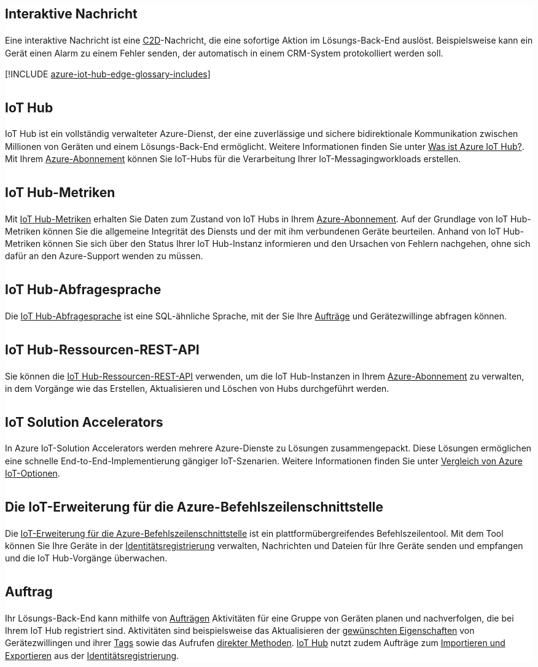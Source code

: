 ## <a name="interactive-message"></a>Interaktive Nachricht
Eine interaktive Nachricht ist eine [C2D](#cloud-to-device)-Nachricht, die eine sofortige Aktion im Lösungs-Back-End auslöst. Beispielsweise kann ein Gerät einen Alarm zu einem Fehler senden, der automatisch in einem CRM-System protokolliert werden soll.

[!INCLUDE [azure-iot-hub-edge-glossary-includes](../../includes/azure-iot-hub-edge-glossary-includes.md)]

## <a name="iot-hub"></a>IoT Hub
IoT Hub ist ein vollständig verwalteter Azure-Dienst, der eine zuverlässige und sichere bidirektionale Kommunikation zwischen Millionen von Geräten und einem Lösungs-Back-End ermöglicht. Weitere Informationen finden Sie unter [Was ist Azure IoT Hub?](about-iot-hub.md). Mit Ihrem [Azure-Abonnement](#subscription) können Sie IoT-Hubs für die Verarbeitung Ihrer IoT-Messagingworkloads erstellen.

## <a name="iot-hub-metrics"></a>IoT Hub-Metriken
Mit [IoT Hub-Metriken](iot-hub-metrics.md) erhalten Sie Daten zum Zustand von IoT Hubs in Ihrem [Azure-Abonnement](#subscription). Auf der Grundlage von IoT Hub-Metriken können Sie die allgemeine Integrität des Diensts und der mit ihm verbundenen Geräte beurteilen. Anhand von IoT Hub-Metriken können Sie sich über den Status Ihrer IoT Hub-Instanz informieren und den Ursachen von Fehlern nachgehen, ohne sich dafür an den Azure-Support wenden zu müssen.

## <a name="iot-hub-query-language"></a>IoT Hub-Abfragesprache
Die [IoT Hub-Abfragesprache](iot-hub-devguide-query-language.md) ist eine SQL-ähnliche Sprache, mit der Sie Ihre [Aufträge](#job) und Gerätezwillinge abfragen können.

## <a name="iot-hub-resource-rest-api"></a>IoT Hub-Ressourcen-REST-API
Sie können die [IoT Hub-Ressourcen-REST-API](https://docs.microsoft.com/rest/api/iothub/iothubresource) verwenden, um die IoT Hub-Instanzen in Ihrem [Azure-Abonnement](#subscription) zu verwalten, in dem Vorgänge wie das Erstellen, Aktualisieren und Löschen von Hubs durchgeführt werden.

## <a name="iot-solution-accelerators"></a>IoT Solution Accelerators
In Azure IoT-Solution Accelerators werden mehrere Azure-Dienste zu Lösungen zusammengepackt. Diese Lösungen ermöglichen eine schnelle End-to-End-Implementierung gängiger IoT-Szenarien. Weitere Informationen finden Sie unter [Vergleich von Azure IoT-Optionen](../iot-accelerators/about-iot-accelerators.md).

## <a name="the-iot-extension-for-azure-cli"></a>Die IoT-Erweiterung für die Azure-Befehlszeilenschnittstelle 
Die [IoT-Erweiterung für die Azure-Befehlszeilenschnittstelle](https://github.com/Azure/azure-iot-cli-extension) ist ein plattformübergreifendes Befehlszeilentool. Mit dem Tool können Sie Ihre Geräte in der [Identitätsregistrierung](#identity-registry) verwalten, Nachrichten und Dateien für Ihre Geräte senden und empfangen und die IoT Hub-Vorgänge überwachen.

## <a name="job"></a>Auftrag
Ihr Lösungs-Back-End kann mithilfe von [Aufträgen](iot-hub-devguide-jobs.md) Aktivitäten für eine Gruppe von Geräten planen und nachverfolgen, die bei Ihrem IoT Hub registriert sind. Aktivitäten sind beispielsweise das Aktualisieren der [gewünschten Eigenschaften](#desired-properties) von Gerätezwillingen und ihrer [Tags](#tags) sowie das Aufrufen [direkter Methoden](#direct-method). [IoT Hub](#iot-hub) nutzt zudem Aufträge zum [Importieren und Exportieren](iot-hub-devguide-identity-registry.md#import-and-export-device-identities) aus der [Identitätsregistrierung](#identity-registry).
